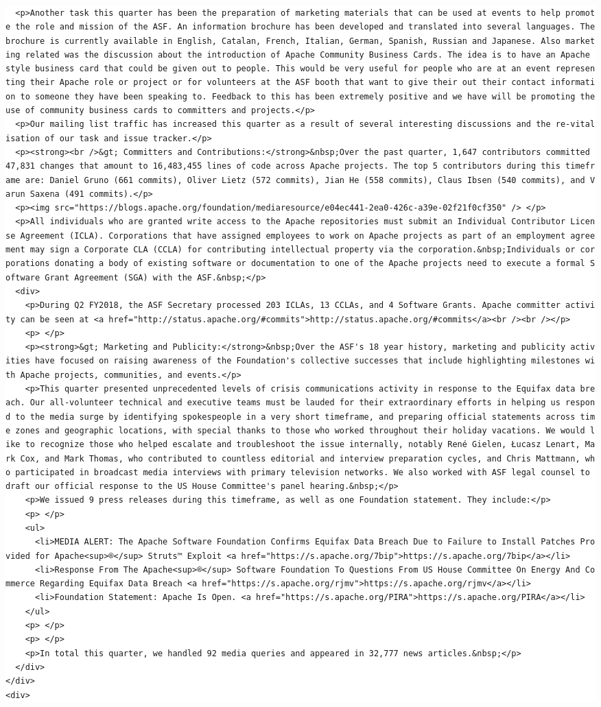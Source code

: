       <p>Another task this quarter has been the preparation of marketing materials that can be used at events to help promote the role and mission of the ASF. An information brochure has been developed and translated into several languages. The brochure is currently available in English, Catalan, French, Italian, German, Spanish, Russian and Japanese. Also marketing related was the discussion about the introduction of Apache Community Business Cards. The idea is to have an Apache style business card that could be given out to people. This would be very useful for people who are at an event representing their Apache role or project or for volunteers at the ASF booth that want to give their out their contact information to someone they have been speaking to. Feedback to this has been extremely positive and we have will be promoting the use of community business cards to committers and projects.</p> 
      <p>Our mailing list traffic has increased this quarter as a result of several interesting discussions and the re-vitalisation of our task and issue tracker.</p> 
      <p><strong><br />&gt; Committers and Contributions:</strong>&nbsp;Over the past quarter, 1,647 contributors committed 47,831 changes that amount to 16,483,455 lines of code across Apache projects. The top 5 contributors during this timeframe are: Daniel Gruno (661 commits), Oliver Lietz (572 commits), Jian He (558 commits), Claus Ibsen (540 commits), and Varun Saxena (491 commits).</p> 
      <p><img src="https://blogs.apache.org/foundation/mediaresource/e04ec441-2ea0-426c-a39e-02f21f0cf350" /> </p> 
      <p>All individuals who are granted write access to the Apache repositories must submit an Individual Contributor License Agreement (ICLA). Corporations that have assigned employees to work on Apache projects as part of an employment agreement may sign a Corporate CLA (CCLA) for contributing intellectual property via the corporation.&nbsp;Individuals or corporations donating a body of existing software or documentation to one of the Apache projects need to execute a formal Software Grant Agreement (SGA) with the ASF.&nbsp;</p> 
      <div> 
        <p>During Q2 FY2018, the ASF Secretary processed 203 ICLAs, 13 CCLAs, and 4 Software Grants. Apache committer activity can be seen at <a href="http://status.apache.org/#commits">http://status.apache.org/#commits</a><br /><br /></p> 
        <p> </p> 
        <p><strong>&gt; Marketing and Publicity:</strong>&nbsp;Over the ASF's 18 year history, marketing and publicity activities have focused on raising awareness of the Foundation's collective successes that include highlighting milestones with Apache projects, communities, and events.</p> 
        <p>This quarter presented unprecedented levels of crisis communications activity in response to the Equifax data breach. Our all-volunteer technical and executive teams must be lauded for their extraordinary efforts in helping us respond to the media surge by identifying spokespeople in a very short timeframe, and preparing official statements across time zones and geographic locations, with special thanks to those who worked throughout their holiday vacations. We would like to recognize those who helped escalate and troubleshoot the issue internally, notably René Gielen, Łucasz Lenart, Mark Cox, and Mark Thomas, who contributed to countless editorial and interview preparation cycles, and Chris Mattmann, who participated in broadcast media interviews with primary television networks. We also worked with ASF legal counsel to draft our official response to the US House Committee's panel hearing.&nbsp;</p> 
        <p>We issued 9 press releases during this timeframe, as well as one Foundation statement. They include:</p> 
        <p> </p> 
        <ul> 
          <li>MEDIA ALERT: The Apache Software Foundation Confirms Equifax Data Breach Due to Failure to Install Patches Provided for Apache<sup>®</sup> Struts™ Exploit <a href="https://s.apache.org/7bip">https://s.apache.org/7bip</a></li> 
          <li>Response From The Apache<sup>®</sup> Software Foundation To Questions From US House Committee On Energy And Commerce Regarding Equifax Data Breach <a href="https://s.apache.org/rjmv">https://s.apache.org/rjmv</a></li> 
          <li>Foundation Statement: Apache Is Open. <a href="https://s.apache.org/PIRA">https://s.apache.org/PIRA</a></li> 
        </ul> 
        <p> </p> 
        <p> </p> 
        <p>In total this quarter, we handled 92 media queries and appeared in 32,777 news articles.&nbsp;</p> 
      </div> 
    </div> 
    <div> 